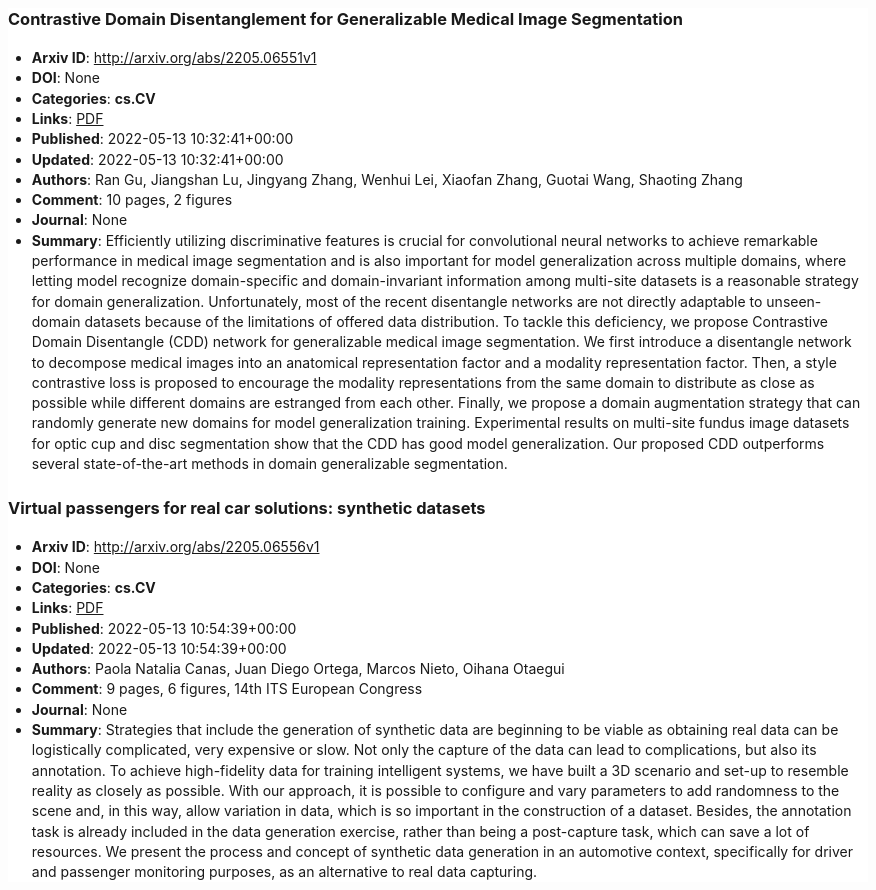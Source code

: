

### Contrastive Domain Disentanglement for Generalizable Medical Image Segmentation
- **Arxiv ID**: http://arxiv.org/abs/2205.06551v1
- **DOI**: None
- **Categories**: **cs.CV**
- **Links**: [PDF](http://arxiv.org/pdf/2205.06551v1)
- **Published**: 2022-05-13 10:32:41+00:00
- **Updated**: 2022-05-13 10:32:41+00:00
- **Authors**: Ran Gu, Jiangshan Lu, Jingyang Zhang, Wenhui Lei, Xiaofan Zhang, Guotai Wang, Shaoting Zhang
- **Comment**: 10 pages, 2 figures
- **Journal**: None
- **Summary**: Efficiently utilizing discriminative features is crucial for convolutional neural networks to achieve remarkable performance in medical image segmentation and is also important for model generalization across multiple domains, where letting model recognize domain-specific and domain-invariant information among multi-site datasets is a reasonable strategy for domain generalization. Unfortunately, most of the recent disentangle networks are not directly adaptable to unseen-domain datasets because of the limitations of offered data distribution. To tackle this deficiency, we propose Contrastive Domain Disentangle (CDD) network for generalizable medical image segmentation. We first introduce a disentangle network to decompose medical images into an anatomical representation factor and a modality representation factor. Then, a style contrastive loss is proposed to encourage the modality representations from the same domain to distribute as close as possible while different domains are estranged from each other. Finally, we propose a domain augmentation strategy that can randomly generate new domains for model generalization training. Experimental results on multi-site fundus image datasets for optic cup and disc segmentation show that the CDD has good model generalization. Our proposed CDD outperforms several state-of-the-art methods in domain generalizable segmentation.



### Virtual passengers for real car solutions: synthetic datasets
- **Arxiv ID**: http://arxiv.org/abs/2205.06556v1
- **DOI**: None
- **Categories**: **cs.CV**
- **Links**: [PDF](http://arxiv.org/pdf/2205.06556v1)
- **Published**: 2022-05-13 10:54:39+00:00
- **Updated**: 2022-05-13 10:54:39+00:00
- **Authors**: Paola Natalia Canas, Juan Diego Ortega, Marcos Nieto, Oihana Otaegui
- **Comment**: 9 pages, 6 figures, 14th ITS European Congress
- **Journal**: None
- **Summary**: Strategies that include the generation of synthetic data are beginning to be viable as obtaining real data can be logistically complicated, very expensive or slow. Not only the capture of the data can lead to complications, but also its annotation. To achieve high-fidelity data for training intelligent systems, we have built a 3D scenario and set-up to resemble reality as closely as possible. With our approach, it is possible to configure and vary parameters to add randomness to the scene and, in this way, allow variation in data, which is so important in the construction of a dataset. Besides, the annotation task is already included in the data generation exercise, rather than being a post-capture task, which can save a lot of resources. We present the process and concept of synthetic data generation in an automotive context, specifically for driver and passenger monitoring purposes, as an alternative to real data capturing.
